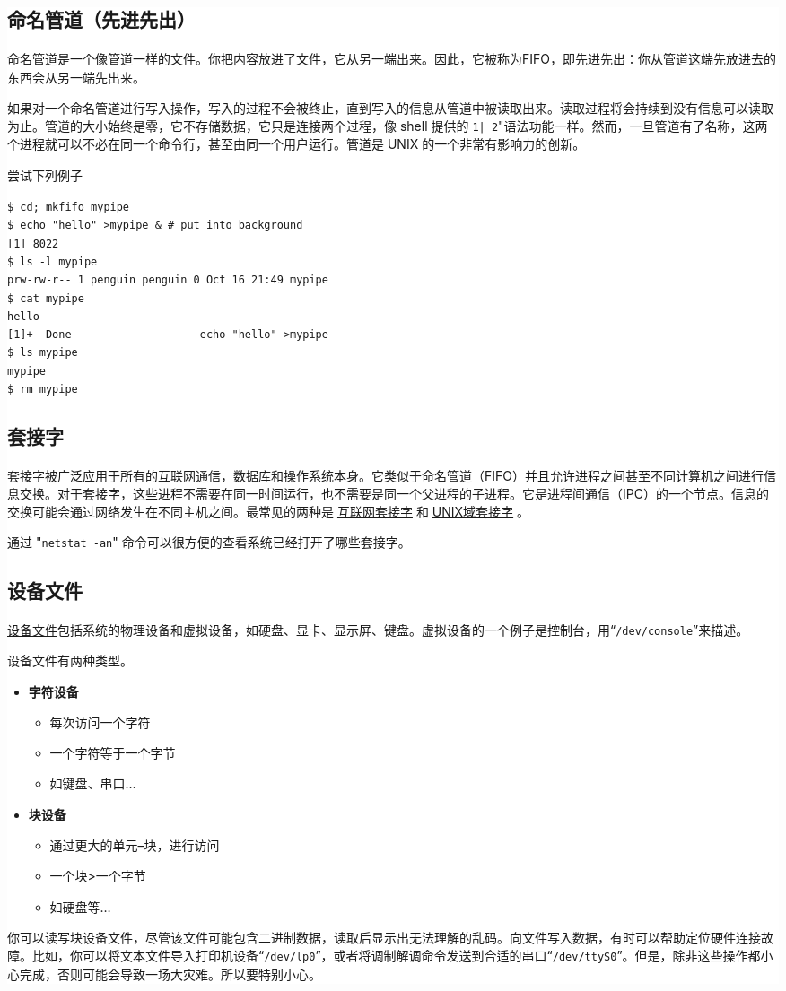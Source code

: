 ## 命名管道（先进先出）

[命名管道](https://zh.wikipedia.org/wiki/Named_pipe)是一个像管道一样的文件。你把内容放进了文件，它从另一端出来。因此，它被称为FIFO，即先进先出：你从管道这端先放进去的东西会从另一端先出来。

如果对一个命名管道进行写入操作，写入的过程不会被终止，直到写入的信息从管道中被读取出来。读取过程将会持续到没有信息可以读取为止。管道的大小始终是零，它不存储数据，它只是连接两个过程，像 shell 提供的  `1| 2`"语法功能一样。然而，一旦管道有了名称，这两个进程就可以不必在同一个命令行，甚至由同一个用户运行。管道是 UNIX 的一个非常有影响力的创新。

尝试下列例子

```Shell
$ cd; mkfifo mypipe
$ echo "hello" >mypipe & # put into background
[1] 8022
$ ls -l mypipe
prw-rw-r-- 1 penguin penguin 0 Oct 16 21:49 mypipe
$ cat mypipe
hello
[1]+  Done                    echo "hello" >mypipe
$ ls mypipe
mypipe
$ rm mypipe
```

## 套接字

套接字被广泛应用于所有的互联网通信，数据库和操作系统本身。它类似于命名管道（FIFO）并且允许进程之间甚至不同计算机之间进行信息交换。对于套接字，这些进程不需要在同一时间运行，也不需要是同一个父进程的子进程。它是[进程间通信（IPC）](https://zh.wikipedia.org/wiki/Inter-process_communication)的一个节点。信息的交换可能会通过网络发生在不同主机之间。最常见的两种是 [互联网套接字](https://zh.wikipedia.org/wiki/Internet_socket) 和 [UNIX域套接字](https://zh.wikipedia.org/wiki/Unix_domain_socket) 。

通过 "`netstat -an`" 命令可以很方便的查看系统已经打开了哪些套接字。

## 设备文件

[设备文件](https://zh.wikipedia.org/wiki/Device_file)包括系统的物理设备和虚拟设备，如硬盘、显卡、显示屏、键盘。虚拟设备的一个例子是控制台，用“`/dev/console`”来描述。

设备文件有两种类型。

- **字符设备**

  - 每次访问一个字符

  - 一个字符等于一个字节

  - 如键盘、串口…

- **块设备**

  - 通过更大的单元–块，进行访问

  - 一个块>一个字节

  - 如硬盘等…

你可以读写块设备文件，尽管该文件可能包含二进制数据，读取后显示出无法理解的乱码。向文件写入数据，有时可以帮助定位硬件连接故障。比如，你可以将文本文件导入打印机设备“`/dev/lp0`”，或者将调制解调命令发送到合适的串口“`/dev/ttyS0`”。但是，除非这些操作都小心完成，否则可能会导致一场大灾难。所以要特别小心。
